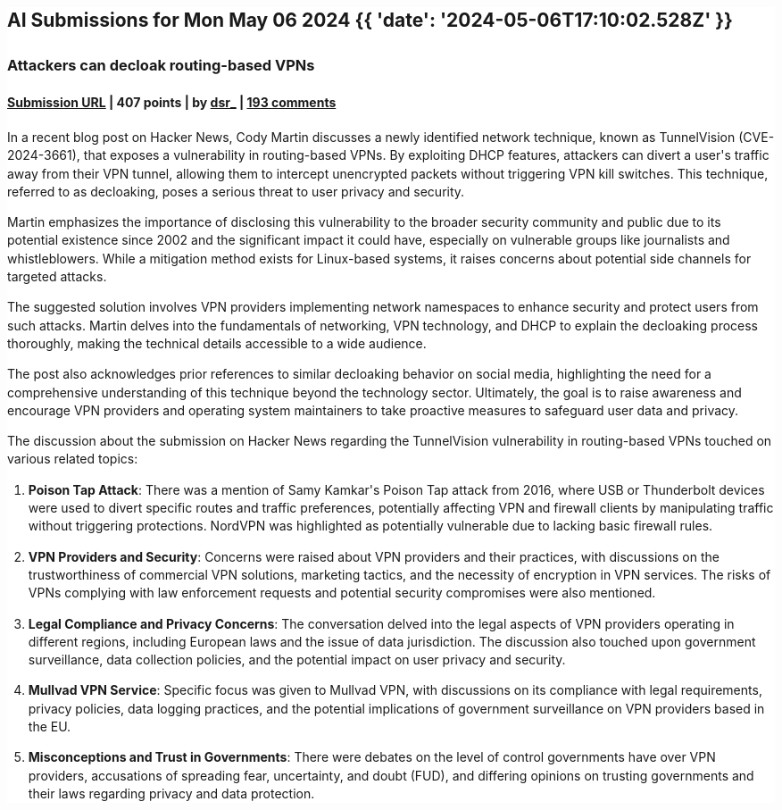 ## AI Submissions for Mon May 06 2024 {{ 'date': '2024-05-06T17:10:02.528Z' }}

### Attackers can decloak routing-based VPNs

#### [Submission URL](https://www.leviathansecurity.com/blog/tunnelvision) | 407 points | by [dsr_](https://news.ycombinator.com/user?id=dsr_) | [193 comments](https://news.ycombinator.com/item?id=40279632)

In a recent blog post on Hacker News, Cody Martin discusses a newly identified network technique, known as TunnelVision (CVE-2024-3661), that exposes a vulnerability in routing-based VPNs. By exploiting DHCP features, attackers can divert a user's traffic away from their VPN tunnel, allowing them to intercept unencrypted packets without triggering VPN kill switches. This technique, referred to as decloaking, poses a serious threat to user privacy and security.

Martin emphasizes the importance of disclosing this vulnerability to the broader security community and public due to its potential existence since 2002 and the significant impact it could have, especially on vulnerable groups like journalists and whistleblowers. While a mitigation method exists for Linux-based systems, it raises concerns about potential side channels for targeted attacks.

The suggested solution involves VPN providers implementing network namespaces to enhance security and protect users from such attacks. Martin delves into the fundamentals of networking, VPN technology, and DHCP to explain the decloaking process thoroughly, making the technical details accessible to a wide audience.

The post also acknowledges prior references to similar decloaking behavior on social media, highlighting the need for a comprehensive understanding of this technique beyond the technology sector. Ultimately, the goal is to raise awareness and encourage VPN providers and operating system maintainers to take proactive measures to safeguard user data and privacy.

The discussion about the submission on Hacker News regarding the TunnelVision vulnerability in routing-based VPNs touched on various related topics:

1. **Poison Tap Attack**: There was a mention of Samy Kamkar's Poison Tap attack from 2016, where USB or Thunderbolt devices were used to divert specific routes and traffic preferences, potentially affecting VPN and firewall clients by manipulating traffic without triggering protections. NordVPN was highlighted as potentially vulnerable due to lacking basic firewall rules.

2. **VPN Providers and Security**: Concerns were raised about VPN providers and their practices, with discussions on the trustworthiness of commercial VPN solutions, marketing tactics, and the necessity of encryption in VPN services. The risks of VPNs complying with law enforcement requests and potential security compromises were also mentioned.

3. **Legal Compliance and Privacy Concerns**: The conversation delved into the legal aspects of VPN providers operating in different regions, including European laws and the issue of data jurisdiction. The discussion also touched upon government surveillance, data collection policies, and the potential impact on user privacy and security.

4. **Mullvad VPN Service**: Specific focus was given to Mullvad VPN, with discussions on its compliance with legal requirements, privacy policies, data logging practices, and the potential implications of government surveillance on VPN providers based in the EU.

5. **Misconceptions and Trust in Governments**: There were debates on the level of control governments have over VPN providers, accusations of spreading fear, uncertainty, and doubt (FUD), and differing opinions on trusting governments and their laws regarding privacy and data protection.
